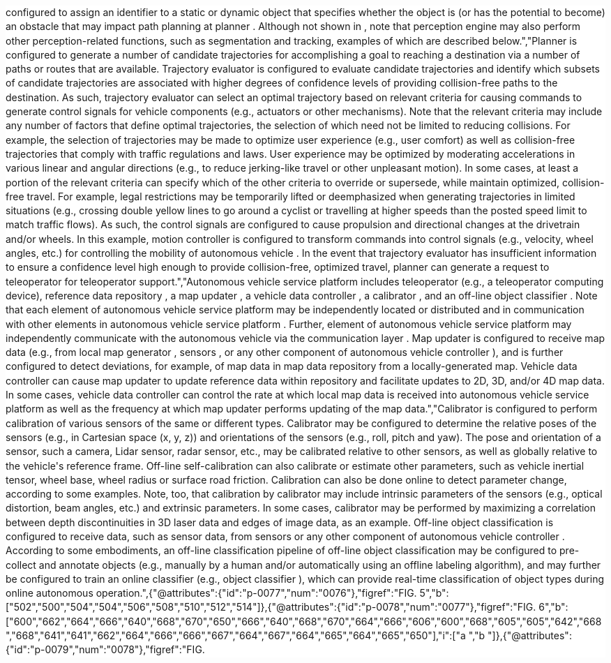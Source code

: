 configured to assign an identifier to a static or dynamic object that specifies whether the object is (or has the potential to become) an obstacle that may impact path planning at planner . Although not shown in , note that perception engine  may also perform other perception-related functions, such as segmentation and tracking, examples of which are described below.","Planner  is configured to generate a number of candidate trajectories for accomplishing a goal to reaching a destination via a number of paths or routes that are available. Trajectory evaluator  is configured to evaluate candidate trajectories and identify which subsets of candidate trajectories are associated with higher degrees of confidence levels of providing collision-free paths to the destination. As such, trajectory evaluator  can select an optimal trajectory based on relevant criteria for causing commands to generate control signals for vehicle components  (e.g., actuators or other mechanisms). Note that the relevant criteria may include any number of factors that define optimal trajectories, the selection of which need not be limited to reducing collisions. For example, the selection of trajectories may be made to optimize user experience (e.g., user comfort) as well as collision-free trajectories that comply with traffic regulations and laws. User experience may be optimized by moderating accelerations in various linear and angular directions (e.g., to reduce jerking-like travel or other unpleasant motion). In some cases, at least a portion of the relevant criteria can specify which of the other criteria to override or supersede, while maintain optimized, collision-free travel. For example, legal restrictions may be temporarily lifted or deemphasized when generating trajectories in limited situations (e.g., crossing double yellow lines to go around a cyclist or travelling at higher speeds than the posted speed limit to match traffic flows). As such, the control signals are configured to cause propulsion and directional changes at the drivetrain and\/or wheels. In this example, motion controller  is configured to transform commands into control signals (e.g., velocity, wheel angles, etc.) for controlling the mobility of autonomous vehicle . In the event that trajectory evaluator  has insufficient information to ensure a confidence level high enough to provide collision-free, optimized travel, planner  can generate a request to teleoperator  for teleoperator support.","Autonomous vehicle service platform  includes teleoperator  (e.g., a teleoperator computing device), reference data repository , a map updater , a vehicle data controller , a calibrator , and an off-line object classifier . Note that each element of autonomous vehicle service platform  may be independently located or distributed and in communication with other elements in autonomous vehicle service platform . Further, element of autonomous vehicle service platform  may independently communicate with the autonomous vehicle  via the communication layer . Map updater  is configured to receive map data (e.g., from local map generator , sensors , or any other component of autonomous vehicle controller ), and is further configured to detect deviations, for example, of map data in map data repository from a locally-generated map. Vehicle data controller  can cause map updater  to update reference data within repository  and facilitate updates to 2D, 3D, and\/or 4D map data. In some cases, vehicle data controller  can control the rate at which local map data is received into autonomous vehicle service platform  as well as the frequency at which map updater  performs updating of the map data.","Calibrator  is configured to perform calibration of various sensors of the same or different types. Calibrator  may be configured to determine the relative poses of the sensors (e.g., in Cartesian space (x, y, z)) and orientations of the sensors (e.g., roll, pitch and yaw). The pose and orientation of a sensor, such a camera, Lidar sensor, radar sensor, etc., may be calibrated relative to other sensors, as well as globally relative to the vehicle's reference frame. Off-line self-calibration can also calibrate or estimate other parameters, such as vehicle inertial tensor, wheel base, wheel radius or surface road friction. Calibration can also be done online to detect parameter change, according to some examples. Note, too, that calibration by calibrator  may include intrinsic parameters of the sensors (e.g., optical distortion, beam angles, etc.) and extrinsic parameters. In some cases, calibrator  may be performed by maximizing a correlation between depth discontinuities in 3D laser data and edges of image data, as an example. Off-line object classification  is configured to receive data, such as sensor data, from sensors  or any other component of autonomous vehicle controller . According to some embodiments, an off-line classification pipeline of off-line object classification  may be configured to pre-collect and annotate objects (e.g., manually by a human and\/or automatically using an offline labeling algorithm), and may further be configured to train an online classifier (e.g., object classifier ), which can provide real-time classification of object types during online autonomous operation.",{"@attributes":{"id":"p-0077","num":"0076"},"figref":"FIG. 5","b":["502","500","504","504","506","508","510","512","514"]},{"@attributes":{"id":"p-0078","num":"0077"},"figref":"FIG. 6","b":["600","662","664","666","640","668","670","650","666","640","668","670","664","666","606","600","668","605","605","642","668","668","641","641","662","664","666","666","667","664","667","664","665","664","665","650"],"i":["a ","b "]},{"@attributes":{"id":"p-0079","num":"0078"},"figref":"FIG.